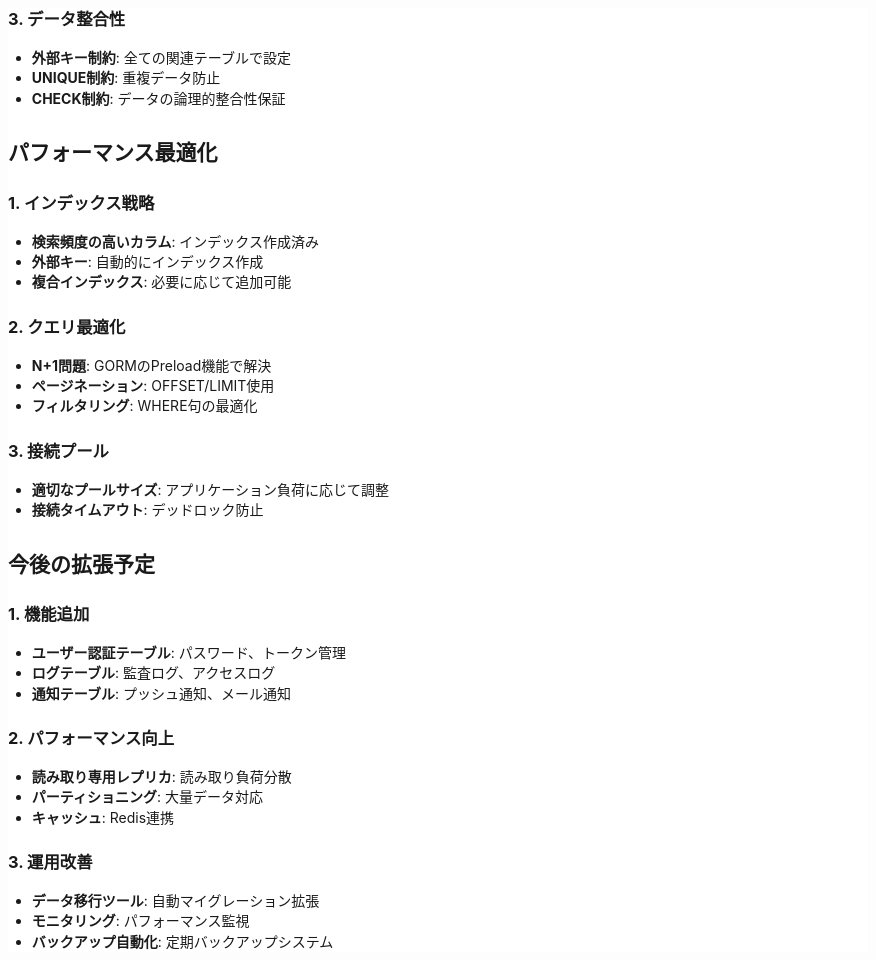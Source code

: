 ### 3. データ整合性
- **外部キー制約**: 全ての関連テーブルで設定
- **UNIQUE制約**: 重複データ防止
- **CHECK制約**: データの論理的整合性保証

## パフォーマンス最適化

### 1. インデックス戦略
- **検索頻度の高いカラム**: インデックス作成済み
- **外部キー**: 自動的にインデックス作成
- **複合インデックス**: 必要に応じて追加可能

### 2. クエリ最適化
- **N+1問題**: GORMのPreload機能で解決
- **ページネーション**: OFFSET/LIMIT使用
- **フィルタリング**: WHERE句の最適化

### 3. 接続プール
- **適切なプールサイズ**: アプリケーション負荷に応じて調整
- **接続タイムアウト**: デッドロック防止

## 今後の拡張予定

### 1. 機能追加
- **ユーザー認証テーブル**: パスワード、トークン管理
- **ログテーブル**: 監査ログ、アクセスログ
- **通知テーブル**: プッシュ通知、メール通知

### 2. パフォーマンス向上
- **読み取り専用レプリカ**: 読み取り負荷分散
- **パーティショニング**: 大量データ対応
- **キャッシュ**: Redis連携

### 3. 運用改善
- **データ移行ツール**: 自動マイグレーション拡張
- **モニタリング**: パフォーマンス監視
- **バックアップ自動化**: 定期バックアップシステム